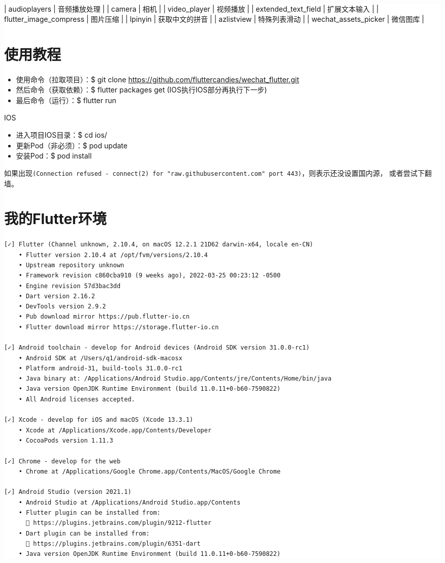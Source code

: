 | audioplayers  | 音频播放处理 |
| camera  | 相机 |
| video_player  | 视频播放 |
| extended_text_field  | 扩展文本输入 |
| flutter_image_compress  | 图片压缩 |
| lpinyin  | 获取中文的拼音 |
| azlistview  | 特殊列表滑动 |
| wechat_assets_picker  | 微信图库 |

# 使用教程

* 使用命令（拉取项目）：$ git clone https://github.com/fluttercandies/wechat_flutter.git
* 然后命令（获取依赖）：$ flutter packages get  (IOS执行IOS部分再执行下一步)
* 最后命令（运行）：$ flutter run

IOS

* 进入项目IOS目录：$ cd ios/
* 更新Pod（非必须）：$ pod update
* 安装Pod：$ pod install

如果出现`(Connection refused - connect(2) for "raw.githubusercontent.com" port 443)`，则表示还没设置国内源，
或者尝试下翻墙。

# 我的Flutter环境

```q1@q1deMacBook-Pro  ~/Documents/git/wechat_flutter   master  flutter doctor -v
[✓] Flutter (Channel unknown, 2.10.4, on macOS 12.2.1 21D62 darwin-x64, locale en-CN)
    • Flutter version 2.10.4 at /opt/fvm/versions/2.10.4
    • Upstream repository unknown
    • Framework revision c860cba910 (9 weeks ago), 2022-03-25 00:23:12 -0500
    • Engine revision 57d3bac3dd
    • Dart version 2.16.2
    • DevTools version 2.9.2
    • Pub download mirror https://pub.flutter-io.cn
    • Flutter download mirror https://storage.flutter-io.cn

[✓] Android toolchain - develop for Android devices (Android SDK version 31.0.0-rc1)
    • Android SDK at /Users/q1/android-sdk-macosx
    • Platform android-31, build-tools 31.0.0-rc1
    • Java binary at: /Applications/Android Studio.app/Contents/jre/Contents/Home/bin/java
    • Java version OpenJDK Runtime Environment (build 11.0.11+0-b60-7590822)
    • All Android licenses accepted.

[✓] Xcode - develop for iOS and macOS (Xcode 13.3.1)
    • Xcode at /Applications/Xcode.app/Contents/Developer
    • CocoaPods version 1.11.3

[✓] Chrome - develop for the web
    • Chrome at /Applications/Google Chrome.app/Contents/MacOS/Google Chrome

[✓] Android Studio (version 2021.1)
    • Android Studio at /Applications/Android Studio.app/Contents
    • Flutter plugin can be installed from:
      🔨 https://plugins.jetbrains.com/plugin/9212-flutter
    • Dart plugin can be installed from:
      🔨 https://plugins.jetbrains.com/plugin/6351-dart
    • Java version OpenJDK Runtime Environment (build 11.0.11+0-b60-7590822)
```